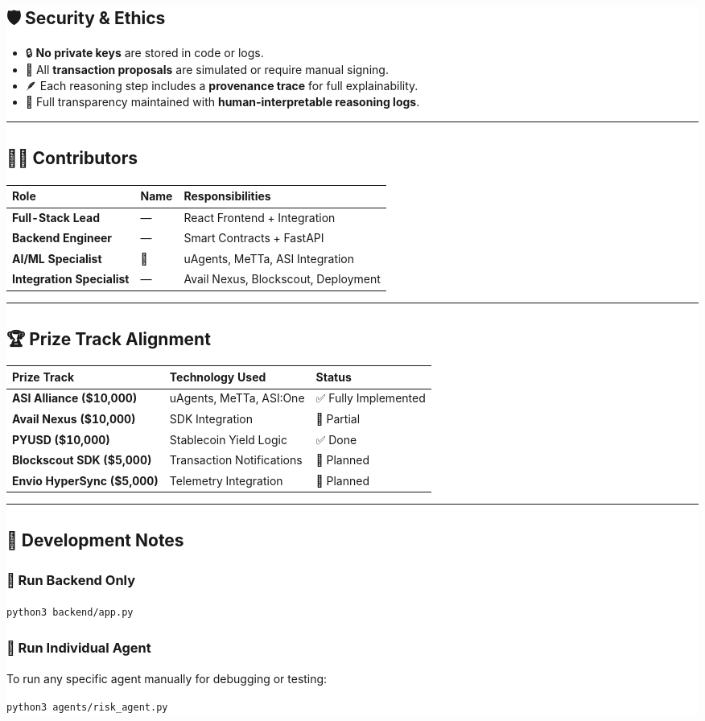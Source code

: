 
## 🛡️ Security & Ethics

- 🔒 **No private keys** are stored in code or logs.  
- 🧩 All **transaction proposals** are simulated or require manual signing.  
- 🪶 Each reasoning step includes a **provenance trace** for full explainability.  
- 📜 Full transparency maintained with **human-interpretable reasoning logs**.  

---

## 👨‍💻 Contributors

| Role | Name | Responsibilities |
|:------|:------|:------------------|
| **Full-Stack Lead** | — | React Frontend + Integration |
| **Backend Engineer** | — | Smart Contracts + FastAPI |
| **AI/ML Specialist** | 🧠 | uAgents, MeTTa, ASI Integration |
| **Integration Specialist** | — | Avail Nexus, Blockscout, Deployment |

---

## 🏆 Prize Track Alignment

| Prize Track | Technology Used | Status |
|:--------------|:----------------|:--------|
| **ASI Alliance ($10,000)** | uAgents, MeTTa, ASI:One | ✅ Fully Implemented |
| **Avail Nexus ($10,000)** | SDK Integration | 🔄 Partial |
| **PYUSD ($10,000)** | Stablecoin Yield Logic | ✅ Done |
| **Blockscout SDK ($5,000)** | Transaction Notifications | 🔄 Planned |
| **Envio HyperSync ($5,000)** | Telemetry Integration | 🔄 Planned |

---

## 🧰 Development Notes

### 🧪 Run Backend Only
```bash
python3 backend/app.py
```
### 🧩 Run Individual Agent
To run any specific agent manually for debugging or testing:
```bash
python3 agents/risk_agent.py
```
